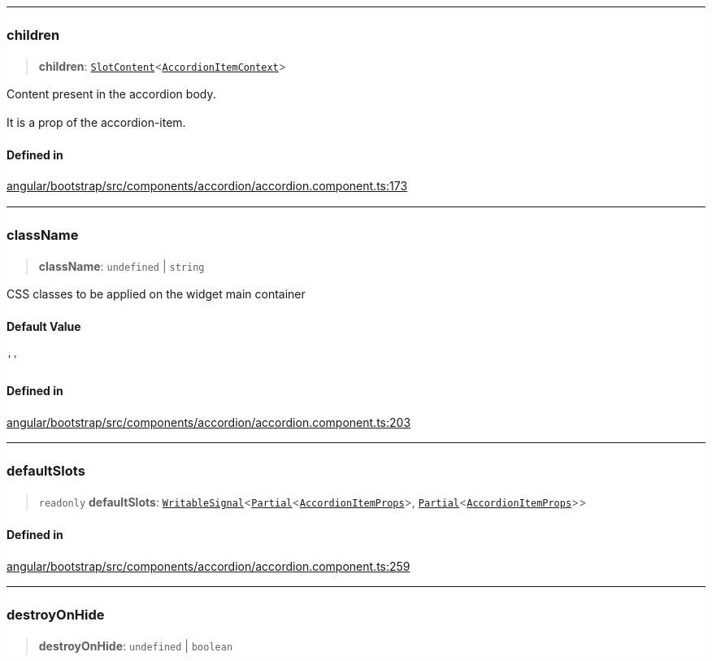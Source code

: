 ***

### children

> **children**: [`SlotContent`](../type-aliases/SlotContent.md)\<[`AccordionItemContext`](../type-aliases/AccordionItemContext.md)\>

Content present in the accordion body.

It is a prop of the accordion-item.

#### Defined in

[angular/bootstrap/src/components/accordion/accordion.component.ts:173](https://github.com/AmadeusITGroup/AgnosUI/blob/4e27908eee4fae4dab6aa2c4db8971677d485e90/angular/bootstrap/src/components/accordion/accordion.component.ts#L173)

***

### className

> **className**: `undefined` \| `string`

CSS classes to be applied on the widget main container

#### Default Value

`''`

#### Defined in

[angular/bootstrap/src/components/accordion/accordion.component.ts:203](https://github.com/AmadeusITGroup/AgnosUI/blob/4e27908eee4fae4dab6aa2c4db8971677d485e90/angular/bootstrap/src/components/accordion/accordion.component.ts#L203)

***

### defaultSlots

> `readonly` **defaultSlots**: [`WritableSignal`](https://amadeusitgroup.github.io/tansu/interfaces/WritableSignal.html)\<[`Partial`](https://www.typescriptlang.org/docs/handbook/utility-types.html#partialtype)\<[`AccordionItemProps`](../interfaces/AccordionItemProps.md)\>, [`Partial`](https://www.typescriptlang.org/docs/handbook/utility-types.html#partialtype)\<[`AccordionItemProps`](../interfaces/AccordionItemProps.md)\>\>

#### Defined in

[angular/bootstrap/src/components/accordion/accordion.component.ts:259](https://github.com/AmadeusITGroup/AgnosUI/blob/4e27908eee4fae4dab6aa2c4db8971677d485e90/angular/bootstrap/src/components/accordion/accordion.component.ts#L259)

***

### destroyOnHide

> **destroyOnHide**: `undefined` \| `boolean`
